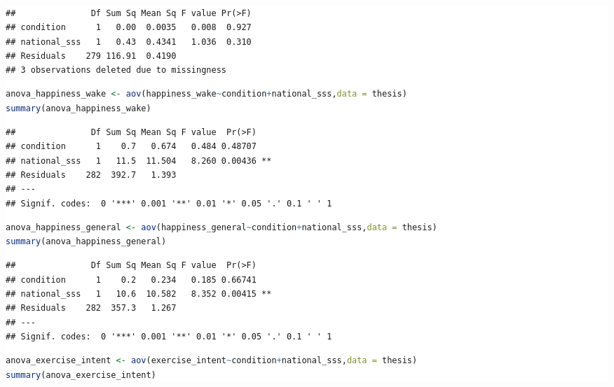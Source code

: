     ##               Df Sum Sq Mean Sq F value Pr(>F)
    ## condition      1   0.00  0.0035   0.008  0.927
    ## national_sss   1   0.43  0.4341   1.036  0.310
    ## Residuals    279 116.91  0.4190               
    ## 3 observations deleted due to missingness

``` r
anova_happiness_wake <- aov(happiness_wake~condition+national_sss,data = thesis)
summary(anova_happiness_wake)
```

    ##               Df Sum Sq Mean Sq F value  Pr(>F)   
    ## condition      1    0.7   0.674   0.484 0.48707   
    ## national_sss   1   11.5  11.504   8.260 0.00436 **
    ## Residuals    282  392.7   1.393                   
    ## ---
    ## Signif. codes:  0 '***' 0.001 '**' 0.01 '*' 0.05 '.' 0.1 ' ' 1

``` r
anova_happiness_general <- aov(happiness_general~condition+national_sss,data = thesis)
summary(anova_happiness_general)
```

    ##               Df Sum Sq Mean Sq F value  Pr(>F)   
    ## condition      1    0.2   0.234   0.185 0.66741   
    ## national_sss   1   10.6  10.582   8.352 0.00415 **
    ## Residuals    282  357.3   1.267                   
    ## ---
    ## Signif. codes:  0 '***' 0.001 '**' 0.01 '*' 0.05 '.' 0.1 ' ' 1

``` r
anova_exercise_intent <- aov(exercise_intent~condition+national_sss,data = thesis)
summary(anova_exercise_intent)
```

